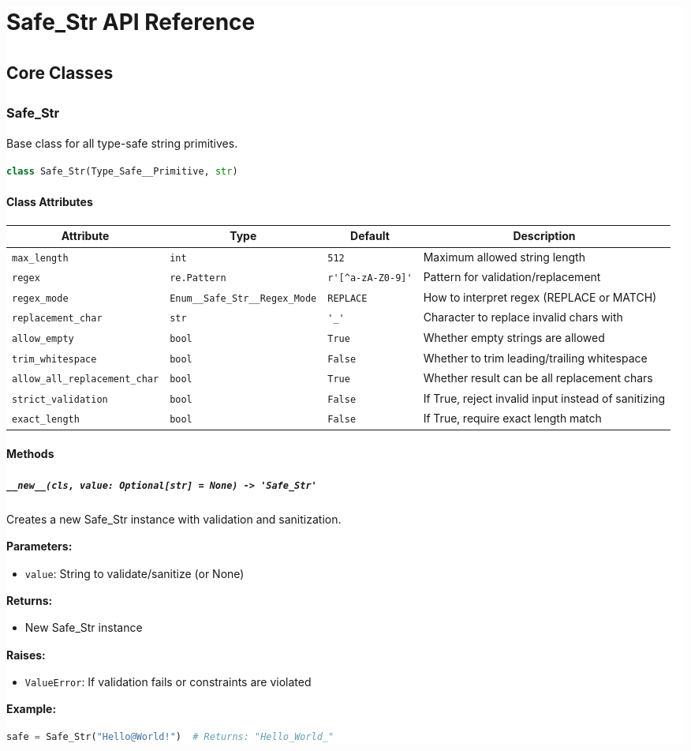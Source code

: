 # Safe_Str API Reference

## Core Classes

### Safe_Str

Base class for all type-safe string primitives.

```python
class Safe_Str(Type_Safe__Primitive, str)
```

#### Class Attributes

| Attribute | Type | Default | Description |
|-----------|------|---------|-------------|
| `max_length` | `int` | `512` | Maximum allowed string length |
| `regex` | `re.Pattern` | `r'[^a-zA-Z0-9]'` | Pattern for validation/replacement |
| `regex_mode` | `Enum__Safe_Str__Regex_Mode` | `REPLACE` | How to interpret regex (REPLACE or MATCH) |
| `replacement_char` | `str` | `'_'` | Character to replace invalid chars with |
| `allow_empty` | `bool` | `True` | Whether empty strings are allowed |
| `trim_whitespace` | `bool` | `False` | Whether to trim leading/trailing whitespace |
| `allow_all_replacement_char` | `bool` | `True` | Whether result can be all replacement chars |
| `strict_validation` | `bool` | `False` | If True, reject invalid input instead of sanitizing |
| `exact_length` | `bool` | `False` | If True, require exact length match |

#### Methods

##### `__new__(cls, value: Optional[str] = None) -> 'Safe_Str'`

Creates a new Safe_Str instance with validation and sanitization.

**Parameters:**
- `value`: String to validate/sanitize (or None)

**Returns:**
- New Safe_Str instance

**Raises:**
- `ValueError`: If validation fails or constraints are violated

**Example:**
```python
safe = Safe_Str("Hello@World!")  # Returns: "Hello_World_"
```
